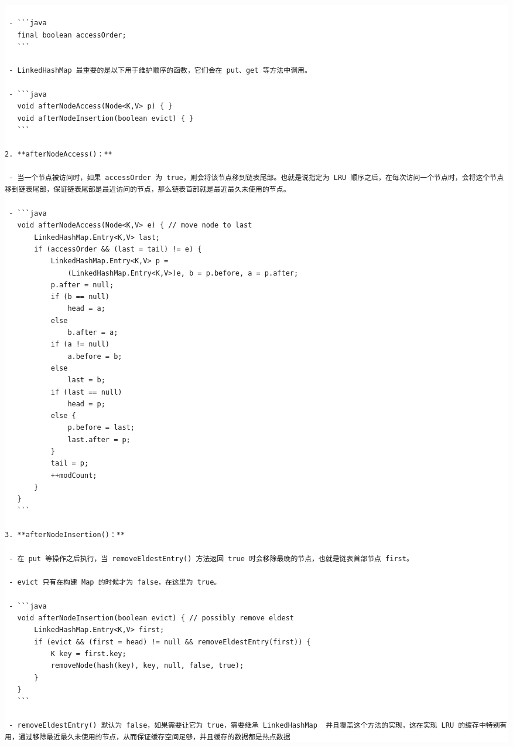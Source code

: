   ```

   - ```java
     final boolean accessOrder;
     ```

   - LinkedHashMap 最重要的是以下用于维护顺序的函数，它们会在 put、get 等方法中调用。

   - ```java
     void afterNodeAccess(Node<K,V> p) { }
     void afterNodeInsertion(boolean evict) { }
     ```

2. **afterNodeAccess()：**

   - 当一个节点被访问时，如果 accessOrder 为 true，则会将该节点移到链表尾部。也就是说指定为 LRU 顺序之后，在每次访问一个节点时，会将这个节点移到链表尾部，保证链表尾部是最近访问的节点，那么链表首部就是最近最久未使用的节点。

   - ```java
     void afterNodeAccess(Node<K,V> e) { // move node to last
         LinkedHashMap.Entry<K,V> last;
         if (accessOrder && (last = tail) != e) {
             LinkedHashMap.Entry<K,V> p =
                 (LinkedHashMap.Entry<K,V>)e, b = p.before, a = p.after;
             p.after = null;
             if (b == null)
                 head = a;
             else
                 b.after = a;
             if (a != null)
                 a.before = b;
             else
                 last = b;
             if (last == null)
                 head = p;
             else {
                 p.before = last;
                 last.after = p;
             }
             tail = p;
             ++modCount;
         }
     }
     ```

3. **afterNodeInsertion()：**

   - 在 put 等操作之后执行，当 removeEldestEntry() 方法返回 true 时会移除最晚的节点，也就是链表首部节点 first。

   - evict 只有在构建 Map 的时候才为 false，在这里为 true。

   - ```java
     void afterNodeInsertion(boolean evict) { // possibly remove eldest
         LinkedHashMap.Entry<K,V> first;
         if (evict && (first = head) != null && removeEldestEntry(first)) {
             K key = first.key;
             removeNode(hash(key), key, null, false, true);
         }
     }
     ```

   - removeEldestEntry() 默认为 false，如果需要让它为 true，需要继承 LinkedHashMap  并且覆盖这个方法的实现，这在实现 LRU 的缓存中特别有用，通过移除最近最久未使用的节点，从而保证缓存空间足够，并且缓存的数据都是热点数据

  ```